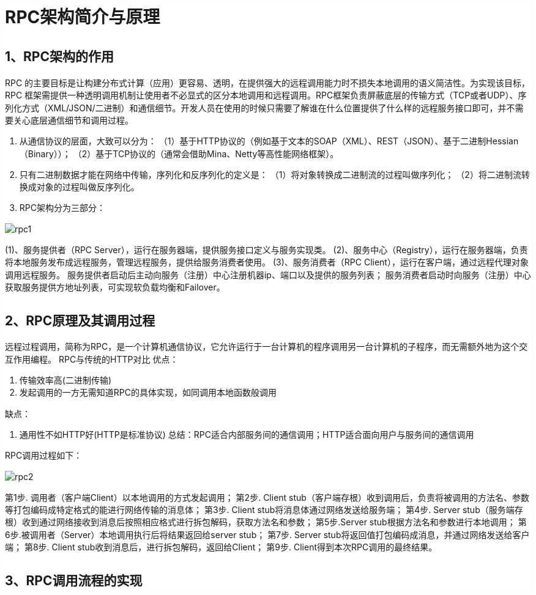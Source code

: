 # RPC架构简介与原理

## 1、RPC架构的作用

RPC 的主要目标是让构建分布式计算（应用）更容易、透明，在提供强大的远程调用能力时不损失本地调用的语义简洁性。为实现该目标，RPC 框架需提供一种透明调用机制让使用者不必显式的区分本地调用和远程调用。RPC框架负责屏蔽底层的传输方式（TCP或者UDP）、序列化方式（XML/JSON/二进制）和通信细节。开发人员在使用的时候只需要了解谁在什么位置提供了什么样的远程服务接口即可，并不需要关心底层通信细节和调用过程。

1. 从通信协议的层面，大致可以分为：
（1）基于HTTP协议的（例如基于文本的SOAP（XML）、REST（JSON）、基于二进制Hessian（Binary））；
（2）基于TCP协议的（通常会借助Mina、Netty等高性能网络框架）。

2. 只有二进制数据才能在网络中传输，序列化和反序列化的定义是：
（1）将对象转换成二进制流的过程叫做序列化；
（2）将二进制流转换成对象的过程叫做反序列化。
3. RPC架构分为三部分：

![rpc1](../images/rpc1.PNG)

(1)、服务提供者（RPC Server），运行在服务器端，提供服务接口定义与服务实现类。
(2)、服务中心（Registry），运行在服务器端，负责将本地服务发布成远程服务，管理远程服务，提供给服务消费者使用。
(3)、服务消费者（RPC Client），运行在客户端，通过远程代理对象调用远程服务。
服务提供者启动后主动向服务（注册）中心注册机器ip、端口以及提供的服务列表； 服务消费者启动时向服务（注册）中心获取服务提供方地址列表，可实现软负载均衡和Failover。

## 2、RPC原理及其调用过程

远程过程调用，简称为RPC，是一个计算机通信协议，它允许运行于一台计算机的程序调用另一台计算机的子程序，而无需额外地为这个交互作用编程。
RPC与传统的HTTP对比
优点：

1. 传输效率高(二进制传输)
2. 发起调用的一方无需知道RPC的具体实现，如同调用本地函数般调用

缺点：

1. 通用性不如HTTP好(HTTP是标准协议)
总结：RPC适合内部服务间的通信调用；HTTP适合面向用户与服务间的通信调用

RPC调用过程如下：

![rpc2](../images/rpc2.PNG)

第1步. 调用者（客户端Client）以本地调用的方式发起调用；
第2步. Client stub（客户端存根）收到调用后，负责将被调用的方法名、参数等打包编码成特定格式的能进行网络传输的消息体；
第3步. Client stub将消息体通过网络发送给服务端；
第4步. Server stub（服务端存根）收到通过网络接收到消息后按照相应格式进行拆包解码，获取方法名和参数；
第5步.Server stub根据方法名和参数进行本地调用；
第6步.被调用者（Server）本地调用执行后将结果返回给server stub；
第7步. Server stub将返回值打包编码成消息，并通过网络发送给客户端；
第8步. Client stub收到消息后，进行拆包解码，返回给Client；
第9步. Client得到本次RPC调用的最终结果。

## 3、RPC调用流程的实现
